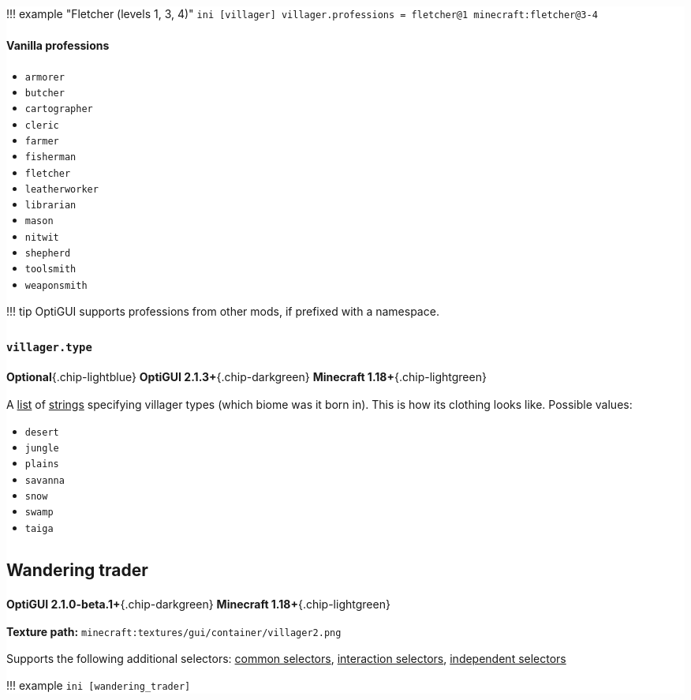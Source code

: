 !!! example "Fletcher (levels 1, 3, 4)"
    ```ini
    [villager]
    villager.professions = fletcher@1 minecraft:fletcher@3-4
    ```

#### Vanilla professions

* `armorer`
* `butcher`
* `cartographer`
* `cleric`
* `farmer`
* `fisherman`
* `fletcher`
* `leatherworker`
* `librarian`
* `mason`
* `nitwit`
* `shepherd`
* `toolsmith`
* `weaponsmith`

!!! tip
    OptiGUI supports professions from other mods, if prefixed with a namespace.

### `villager.type`

**Optional**{.chip-lightblue}
**OptiGUI 2.1.3+**{.chip-darkgreen}
**Minecraft 1.18+**{.chip-lightgreen}

A [list](syntax.html#lists) of [strings](syntax.html#strings) specifying villager types (which biome was it born in). This is how its clothing looks like. Possible values:

* `desert`
* `jungle`
* `plains`
* `savanna`
* `snow`
* `swamp`
* `taiga`

## Wandering trader

**OptiGUI 2.1.0-beta.1+**{.chip-darkgreen}
**Minecraft 1.18+**{.chip-lightgreen}

**Texture path:** `minecraft:textures/gui/container/villager2.png`

Supports the following additional selectors: [common selectors](#common-selectors), [interaction selectors](#interaction-selectors), [independent selectors](#independent-selectors)

!!! example
    ```ini
    [wandering_trader]
    ```
